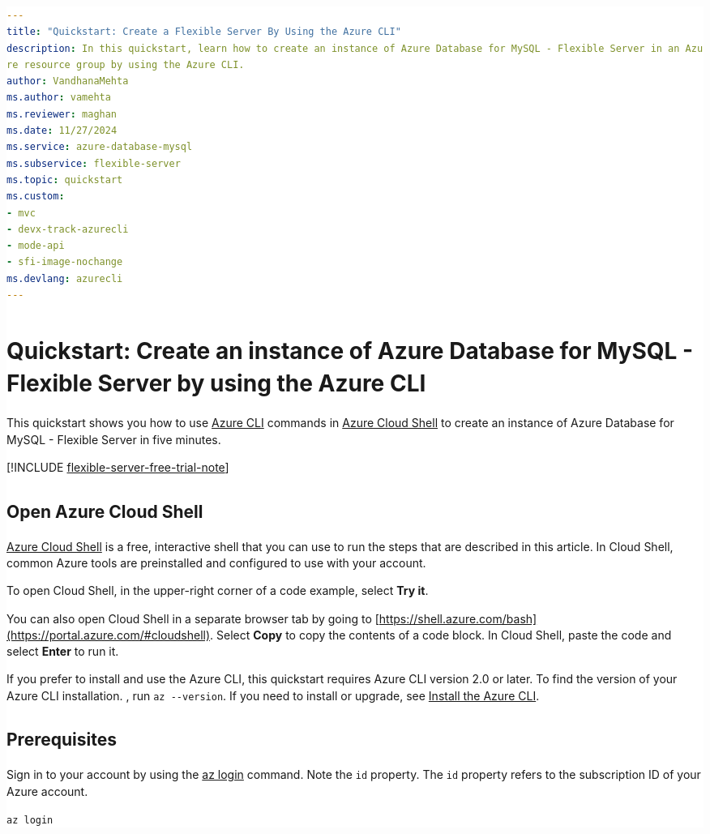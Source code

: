```yaml
---
title: "Quickstart: Create a Flexible Server By Using the Azure CLI"
description: In this quickstart, learn how to create an instance of Azure Database for MySQL - Flexible Server in an Azure resource group by using the Azure CLI.
author: VandhanaMehta
ms.author: vamehta
ms.reviewer: maghan
ms.date: 11/27/2024
ms.service: azure-database-mysql
ms.subservice: flexible-server
ms.topic: quickstart
ms.custom:
- mvc
- devx-track-azurecli
- mode-api
- sfi-image-nochange
ms.devlang: azurecli
---
```


# Quickstart: Create an instance of Azure Database for MySQL - Flexible Server by using the Azure CLI

This quickstart shows you how to use [Azure CLI](/cli/azure/get-started-with-azure-cli) commands in [Azure Cloud Shell](https://portal.azure.com/#cloudshell) to create an instance of Azure Database for MySQL - Flexible Server in five minutes.

[!INCLUDE [flexible-server-free-trial-note](../includes/flexible-server-free-trial-note.md)]

## Open Azure Cloud Shell

[Azure Cloud Shell](/azure/cloud-shell/overview) is a free, interactive shell that you can use to run the steps that are described in this article. In Cloud Shell, common Azure tools are preinstalled and configured to use with your account.

To open Cloud Shell, in the upper-right corner of a code example, select **Try it**.

You can also open Cloud Shell in a separate browser tab by going to [https://shell.azure.com/bash](https://portal.azure.com/#cloudshell). Select **Copy** to copy the contents of a code block. In Cloud Shell, paste the code and select **Enter** to run it.

If you prefer to install and use the Azure CLI, this quickstart requires Azure CLI version 2.0 or later. To find the version of your Azure CLI installation. , run `az --version`. If you need to install or upgrade, see [Install the Azure CLI](/cli/azure/install-azure-cli).

## Prerequisites

Sign in to your account by using the [az login](/cli/azure/reference-index#az-login) command. Note the `id` property. The `id` property refers to the subscription ID of your Azure account.

```azurecli-interactive
az login
```
